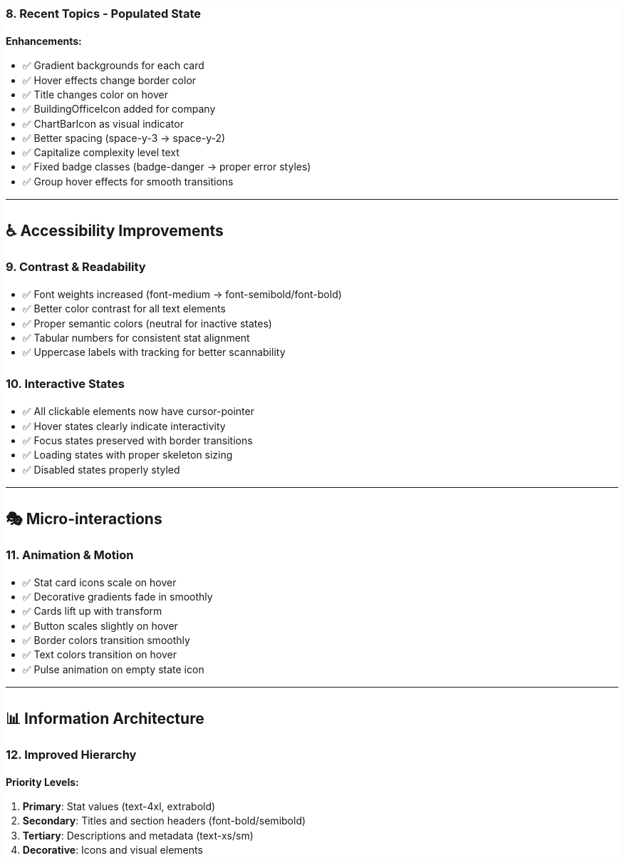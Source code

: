 ### 8. **Recent Topics - Populated State**
**Enhancements:**
- ✅ Gradient backgrounds for each card
- ✅ Hover effects change border color
- ✅ Title changes color on hover
- ✅ BuildingOfficeIcon added for company
- ✅ ChartBarIcon as visual indicator
- ✅ Better spacing (space-y-3 → space-y-2)
- ✅ Capitalize complexity level text
- ✅ Fixed badge classes (badge-danger → proper error styles)
- ✅ Group hover effects for smooth transitions

---

## ♿ Accessibility Improvements

### 9. **Contrast & Readability**
- ✅ Font weights increased (font-medium → font-semibold/font-bold)
- ✅ Better color contrast for all text elements
- ✅ Proper semantic colors (neutral for inactive states)
- ✅ Tabular numbers for consistent stat alignment
- ✅ Uppercase labels with tracking for better scannability

### 10. **Interactive States**
- ✅ All clickable elements now have cursor-pointer
- ✅ Hover states clearly indicate interactivity
- ✅ Focus states preserved with border transitions
- ✅ Loading states with proper skeleton sizing
- ✅ Disabled states properly styled

---

## 🎭 Micro-interactions

### 11. **Animation & Motion**
- ✅ Stat card icons scale on hover
- ✅ Decorative gradients fade in smoothly
- ✅ Cards lift up with transform
- ✅ Button scales slightly on hover
- ✅ Border colors transition smoothly
- ✅ Text colors transition on hover
- ✅ Pulse animation on empty state icon

---

## 📊 Information Architecture

### 12. **Improved Hierarchy**
**Priority Levels:**
1. **Primary**: Stat values (text-4xl, extrabold)
2. **Secondary**: Titles and section headers (font-bold/semibold)
3. **Tertiary**: Descriptions and metadata (text-xs/sm)
4. **Decorative**: Icons and visual elements
